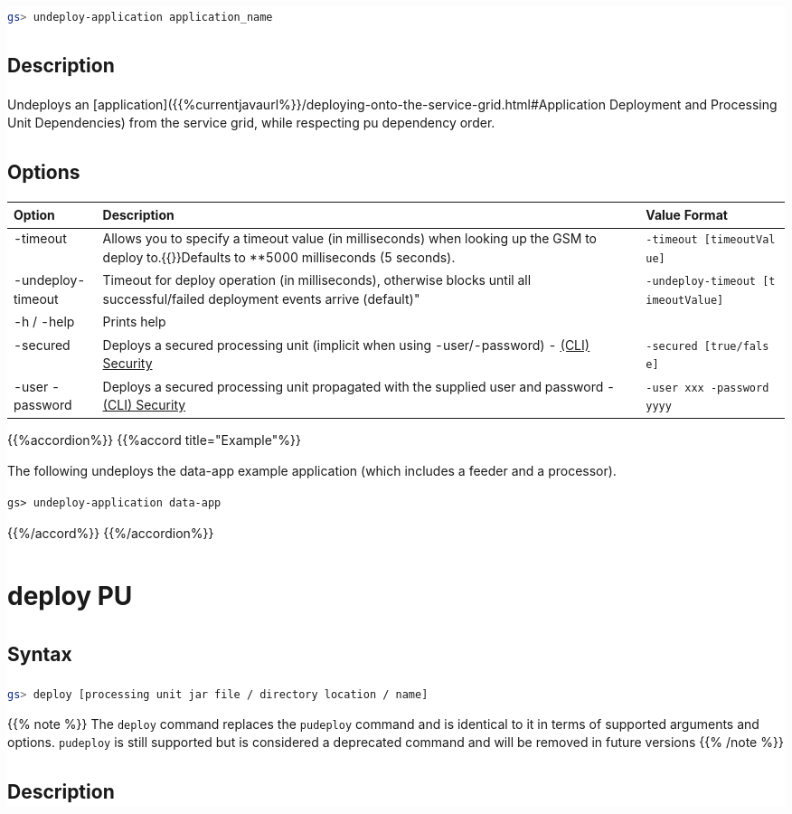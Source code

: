 
```bash
gs> undeploy-application application_name
```

## Description

Undeploys an [application]({{%currentjavaurl%}}/deploying-onto-the-service-grid.html#Application Deployment and Processing Unit Dependencies) from the service grid, while respecting pu dependency order.



## Options


|Option|Description|Value Format|
|:-----|:----------|:-----------|
|  -timeout  | Allows you to specify a timeout value (in milliseconds) when looking up the GSM to deploy to.{{<wbr>}}Defaults to  **5000  milliseconds (5 seconds).| `-timeout [timeoutValue]`|
| -undeploy-timeout | Timeout for deploy operation (in milliseconds), otherwise blocks until all successful/failed deployment events arrive (default)" |`-undeploy-timeout [timeoutValue]`|
| -h / -help  | Prints help | |
| -secured | Deploys a secured processing unit (implicit when using -user/-password) - [(CLI) Security]({{%currentsecurl%}}/command-line-interface-cli-security.html)| `-secured [true/false]`|
| -user -password | Deploys a secured processing unit propagated with the supplied user and password - [(CLI) Security]({{%currentsecurl%}}/command-line-interface-cli-security.html)| `-user xxx -password yyyy`|

{{%accordion%}}
{{%accord title="Example"%}}

The following undeploys the data-app example application (which includes a feeder and a processor).

    gs> undeploy-application data-app
{{%/accord%}}
{{%/accordion%}}


# deploy PU

## Syntax


```bash
gs> deploy [processing unit jar file / directory location / name]
```

{{% note %}}
The `deploy` command replaces the `pudeploy` command and is identical to it in terms of supported arguments and options.
`pudeploy` is still supported but is considered a deprecated command and will be removed in future versions
{{% /note %}}

## Description
